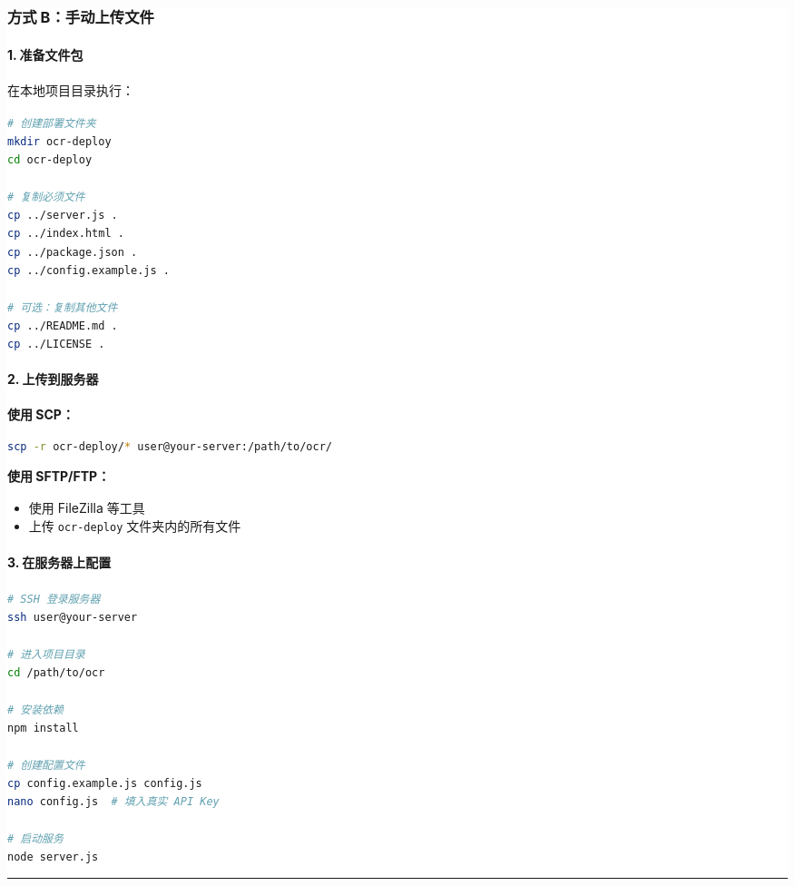 
### 方式 B：手动上传文件

#### 1. 准备文件包
在本地项目目录执行：

```bash
# 创建部署文件夹
mkdir ocr-deploy
cd ocr-deploy

# 复制必须文件
cp ../server.js .
cp ../index.html .
cp ../package.json .
cp ../config.example.js .

# 可选：复制其他文件
cp ../README.md .
cp ../LICENSE .
```

#### 2. 上传到服务器

**使用 SCP：**
```bash
scp -r ocr-deploy/* user@your-server:/path/to/ocr/
```

**使用 SFTP/FTP：**
- 使用 FileZilla 等工具
- 上传 `ocr-deploy` 文件夹内的所有文件

#### 3. 在服务器上配置

```bash
# SSH 登录服务器
ssh user@your-server

# 进入项目目录
cd /path/to/ocr

# 安装依赖
npm install

# 创建配置文件
cp config.example.js config.js
nano config.js  # 填入真实 API Key

# 启动服务
node server.js
```

---
